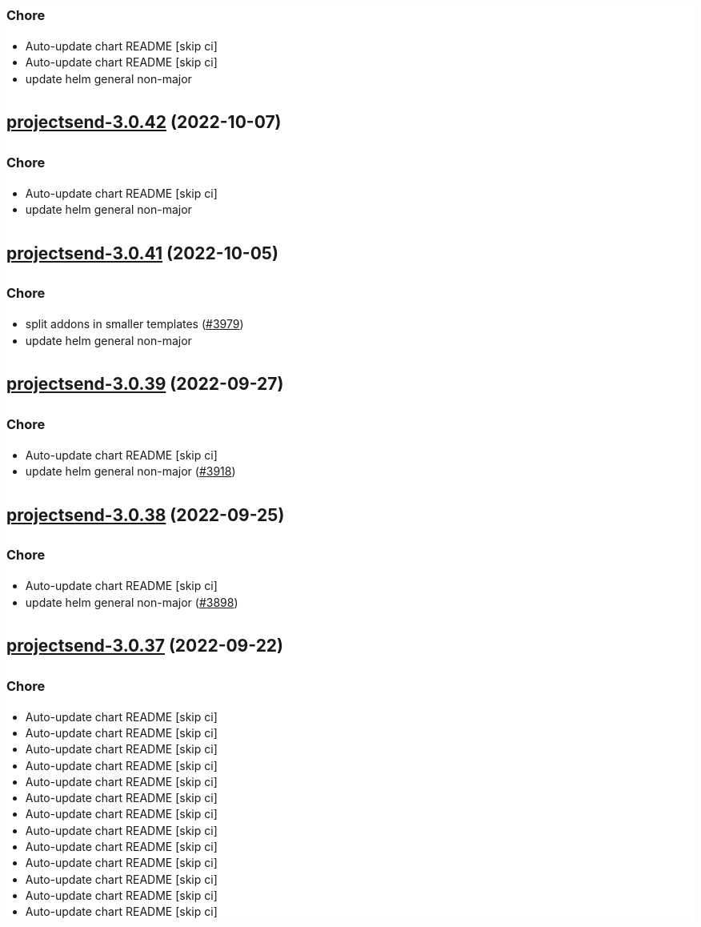 ### Chore

- Auto-update chart README [skip ci]
- Auto-update chart README [skip ci]
- update helm general non-major

## [projectsend-3.0.42](https://github.com/truecharts/charts/compare/projectsend-3.0.41...projectsend-3.0.42) (2022-10-07)

### Chore

- Auto-update chart README [skip ci]
- update helm general non-major

## [projectsend-3.0.41](https://github.com/truecharts/charts/compare/projectsend-3.0.40...projectsend-3.0.41) (2022-10-05)

### Chore

- split addons in smaller templates ([#3979](https://github.com/truecharts/charts/issues/3979))
- update helm general non-major

## [projectsend-3.0.39](https://github.com/truecharts/charts/compare/projectsend-3.0.38...projectsend-3.0.39) (2022-09-27)

### Chore

- Auto-update chart README [skip ci]
- update helm general non-major ([#3918](https://github.com/truecharts/charts/issues/3918))

## [projectsend-3.0.38](https://github.com/truecharts/charts/compare/projectsend-3.0.37...projectsend-3.0.38) (2022-09-25)

### Chore

- Auto-update chart README [skip ci]
- update helm general non-major ([#3898](https://github.com/truecharts/charts/issues/3898))

## [projectsend-3.0.37](https://github.com/truecharts/charts/compare/projectsend-3.0.36...projectsend-3.0.37) (2022-09-22)

### Chore

- Auto-update chart README [skip ci]
- Auto-update chart README [skip ci]
- Auto-update chart README [skip ci]
- Auto-update chart README [skip ci]
- Auto-update chart README [skip ci]
- Auto-update chart README [skip ci]
- Auto-update chart README [skip ci]
- Auto-update chart README [skip ci]
- Auto-update chart README [skip ci]
- Auto-update chart README [skip ci]
- Auto-update chart README [skip ci]
- Auto-update chart README [skip ci]
- Auto-update chart README [skip ci]